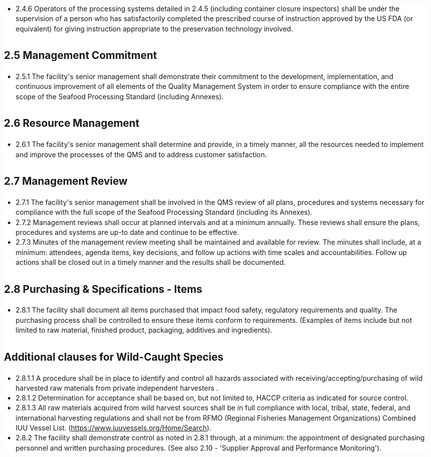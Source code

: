 - 2.4.6 Operators  of  the  processing  systems  detailed  in  2.4.5  (including  container  closure inspectors) shall be under the supervision of a person who has satisfactorily completed the prescribed  course  of  instruction  approved  by  the  US  FDA  (or  equivalent)  for  giving instruction appropriate to the preservation technology involved.

## 2.5 Management Commitment

- 2.5.1 The facility's senior management shall demonstrate their commitment to the development, implementation, and continuous improvement of all elements of the Quality Management System in order to ensure compliance with the entire scope of the Seafood Processing Standard (including Annexes).

## 2.6 Resource Management

- 2.6.1 The facility's senior management shall determine and provide, in a timely manner, all the resources needed to implement and improve the processes of the QMS and to address customer satisfaction.

## 2.7 Management Review

- 2.7.1 The  facility's  senior  management  shall  be  involved  in  the  QMS  review  of  all  plans, procedures  and  systems  necessary  for  compliance  with  the  full  scope  of  the  Seafood Processing Standard (including its Annexes).
- 2.7.2 Management reviews shall occur at planned intervals and at a minimum annually. These reviews shall ensure the plans, procedures and systems are up-to date and continue to be effective.
- 2.7.3 Minutes of the management review meeting shall be maintained and available for review. The minutes shall include, at a minimum:  attendees, agenda items, key decisions, and follow up actions with time scales and accountabilities.  Follow up actions shall be closed out in a timely manner and the results shall be documented.

## 2.8 Purchasing &amp; Specifications - Items

- 2.8.1 The  facility  shall  document  all  items  purchased  that  impact  food  safety,  regulatory requirements and quality. The purchasing process shall be controlled to ensure these items conform  to  requirements.  (Examples  of  items  include  but  not  limited  to  raw  material, finished product, packaging, additives and ingredients).

## Additional clauses for Wild-Caught Species

- 2.8.1.1  A procedure shall be in place to identify and control all hazards associated with receiving/accepting/purchasing of wild harvested raw materials from private independent harvesters .
- 2.8.1.2  Determination for acceptance shall be based on, but not limited to, HACCP criteria as indicated for source control.
- 2.8.1.3  All  raw  materials  acquired  from  wild  harvest  sources  shall  be  in  full compliance with local, tribal, state, federal, and  international harvesting regulations and shall not be from RFMO (Regional Fisheries Management Organizations) Combined IUU Vessel List. (https://www.iuuvessels.org/Home/Search).
- 2.8.2 The  facility  shall  demonstrate  control  as  noted  in  2.8.1  through,  at  a  minimum:    the appointment of designated purchasing personnel and written purchasing procedures.  (See also 2.10 - 'Supplier Approval and Performance Monitoring').
